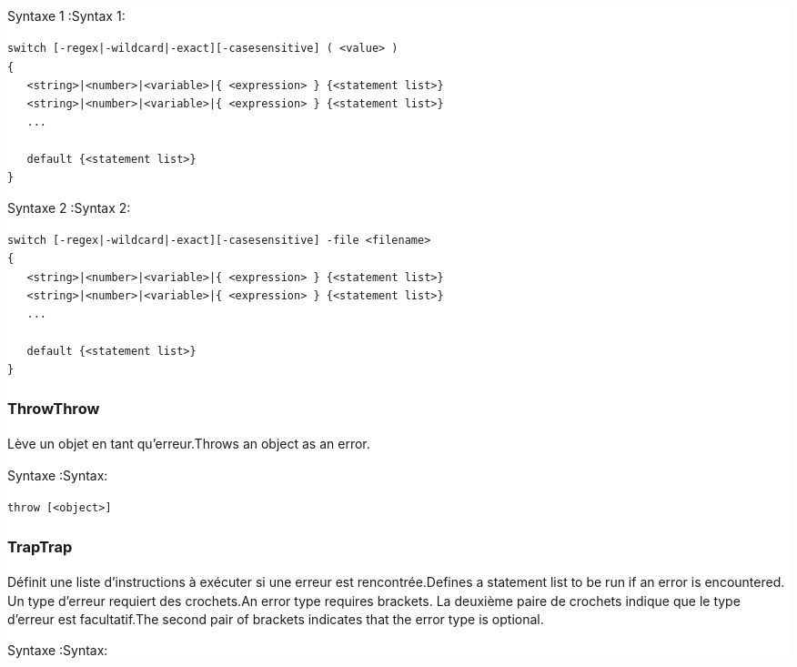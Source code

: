 <span data-ttu-id="1082a-304">Syntaxe 1 :</span><span class="sxs-lookup"><span data-stu-id="1082a-304">Syntax 1:</span></span>

```Syntax
switch [-regex|-wildcard|-exact][-casesensitive] ( <value> )
{
   <string>|<number>|<variable>|{ <expression> } {<statement list>}
   <string>|<number>|<variable>|{ <expression> } {<statement list>}
   ...

   default {<statement list>}
}
```

<span data-ttu-id="1082a-305">Syntaxe 2 :</span><span class="sxs-lookup"><span data-stu-id="1082a-305">Syntax 2:</span></span>

```Syntax
switch [-regex|-wildcard|-exact][-casesensitive] -file <filename>
{
   <string>|<number>|<variable>|{ <expression> } {<statement list>}
   <string>|<number>|<variable>|{ <expression> } {<statement list>}
   ...

   default {<statement list>}
}
```

### <a name="throw"></a><span data-ttu-id="1082a-306">Throw</span><span class="sxs-lookup"><span data-stu-id="1082a-306">Throw</span></span>

<span data-ttu-id="1082a-307">Lève un objet en tant qu’erreur.</span><span class="sxs-lookup"><span data-stu-id="1082a-307">Throws an object as an error.</span></span>

<span data-ttu-id="1082a-308">Syntaxe :</span><span class="sxs-lookup"><span data-stu-id="1082a-308">Syntax:</span></span>

```Syntax
throw [<object>]
```

### <a name="trap"></a><span data-ttu-id="1082a-309">Trap</span><span class="sxs-lookup"><span data-stu-id="1082a-309">Trap</span></span>

<span data-ttu-id="1082a-310">Définit une liste d’instructions à exécuter si une erreur est rencontrée.</span><span class="sxs-lookup"><span data-stu-id="1082a-310">Defines a statement list to be run if an error is encountered.</span></span> <span data-ttu-id="1082a-311">Un type d’erreur requiert des crochets.</span><span class="sxs-lookup"><span data-stu-id="1082a-311">An error type requires brackets.</span></span> <span data-ttu-id="1082a-312">La deuxième paire de crochets indique que le type d’erreur est facultatif.</span><span class="sxs-lookup"><span data-stu-id="1082a-312">The second pair of brackets indicates that the error type is optional.</span></span>

<span data-ttu-id="1082a-313">Syntaxe :</span><span class="sxs-lookup"><span data-stu-id="1082a-313">Syntax:</span></span>
